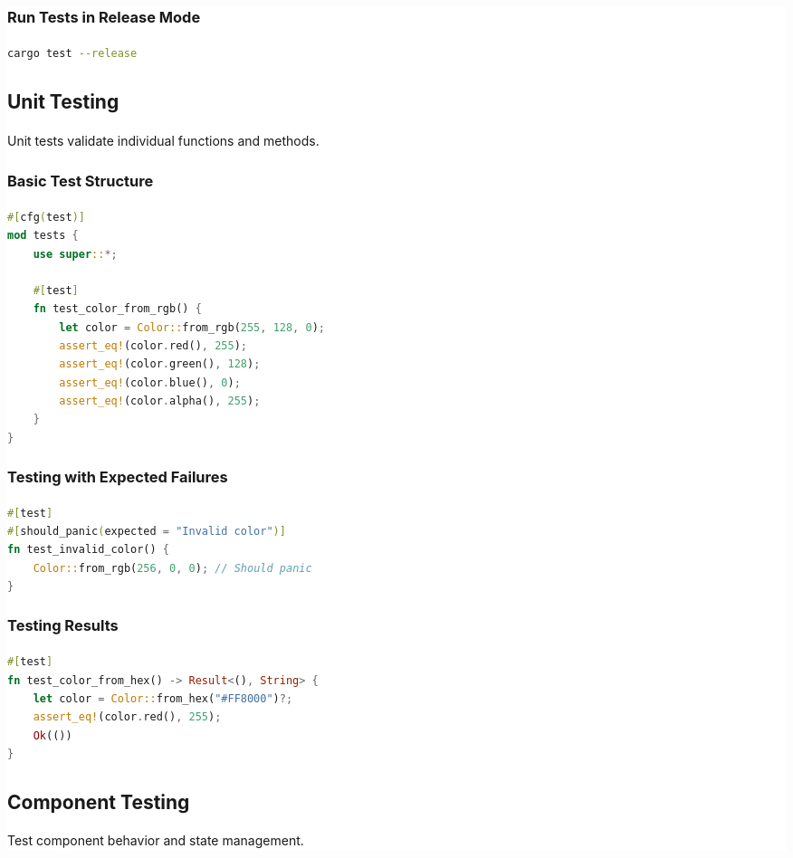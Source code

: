 ### Run Tests in Release Mode

```bash
cargo test --release
```

## Unit Testing

Unit tests validate individual functions and methods.

### Basic Test Structure

```rust
#[cfg(test)]
mod tests {
    use super::*;

    #[test]
    fn test_color_from_rgb() {
        let color = Color::from_rgb(255, 128, 0);
        assert_eq!(color.red(), 255);
        assert_eq!(color.green(), 128);
        assert_eq!(color.blue(), 0);
        assert_eq!(color.alpha(), 255);
    }
}
```

### Testing with Expected Failures

```rust
#[test]
#[should_panic(expected = "Invalid color")]
fn test_invalid_color() {
    Color::from_rgb(256, 0, 0); // Should panic
}
```

### Testing Results

```rust
#[test]
fn test_color_from_hex() -> Result<(), String> {
    let color = Color::from_hex("#FF8000")?;
    assert_eq!(color.red(), 255);
    Ok(())
}
```

## Component Testing

Test component behavior and state management.
